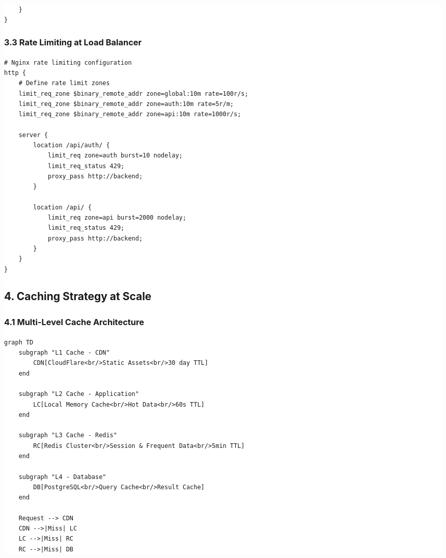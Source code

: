 ```typescript
    }
}
```

### 3.3 Rate Limiting at Load Balancer

```nginx
# Nginx rate limiting configuration
http {
    # Define rate limit zones
    limit_req_zone $binary_remote_addr zone=global:10m rate=100r/s;
    limit_req_zone $binary_remote_addr zone=auth:10m rate=5r/m;
    limit_req_zone $binary_remote_addr zone=api:10m rate=1000r/s;
    
    server {
        location /api/auth/ {
            limit_req zone=auth burst=10 nodelay;
            limit_req_status 429;
            proxy_pass http://backend;
        }
        
        location /api/ {
            limit_req zone=api burst=2000 nodelay;
            limit_req_status 429;
            proxy_pass http://backend;
        }
    }
}
```

## 4. Caching Strategy at Scale

### 4.1 Multi-Level Cache Architecture

```mermaid
graph TD
    subgraph "L1 Cache - CDN"
        CDN[CloudFlare<br/>Static Assets<br/>30 day TTL]
    end
    
    subgraph "L2 Cache - Application"
        LC[Local Memory Cache<br/>Hot Data<br/>60s TTL]
    end
    
    subgraph "L3 Cache - Redis"
        RC[Redis Cluster<br/>Session & Frequent Data<br/>5min TTL]
    end
    
    subgraph "L4 - Database"
        DB[PostgreSQL<br/>Query Cache<br/>Result Cache]
    end
    
    Request --> CDN
    CDN -->|Miss| LC
    LC -->|Miss| RC
    RC -->|Miss| DB
```
